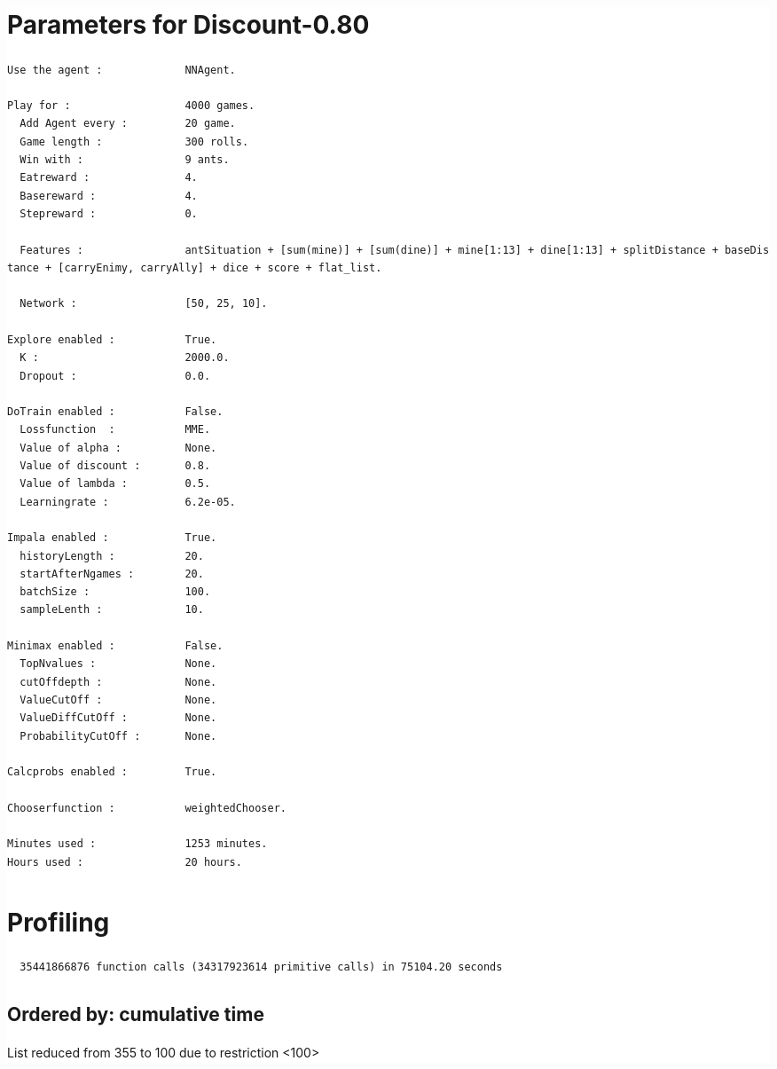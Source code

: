 # Parameters for Discount-0.80

    Use the agent :             NNAgent.

    Play for :                  4000 games.
      Add Agent every :         20 game.
      Game length :             300 rolls.
      Win with :                9 ants.
      Eatreward :               4.
      Basereward :              4.
      Stepreward :              0.

      Features :                antSituation + [sum(mine)] + [sum(dine)] + mine[1:13] + dine[1:13] + splitDistance + baseDistance + [carryEnimy, carryAlly] + dice + score + flat_list.

      Network :                 [50, 25, 10].

    Explore enabled :           True.
      K :                       2000.0.
      Dropout :                 0.0.

    DoTrain enabled :           False.
      Lossfunction  :           MME.
      Value of alpha :          None.
      Value of discount :       0.8.
      Value of lambda :         0.5.
      Learningrate :            6.2e-05.

    Impala enabled :            True.
      historyLength :           20.
      startAfterNgames :        20.
      batchSize :               100.
      sampleLenth :             10.

    Minimax enabled :           False.
      TopNvalues :              None.
      cutOffdepth :             None.
      ValueCutOff :             None.
      ValueDiffCutOff :         None.
      ProbabilityCutOff :       None.

    Calcprobs enabled :         True.

    Chooserfunction :           weightedChooser.

    Minutes used :              1253 minutes.
    Hours used :                20 hours.

# Profiling


      35441866876 function calls (34317923614 primitive calls) in 75104.20 seconds

##    Ordered by: cumulative time
   List reduced from 355 to 100 due to restriction <100>
